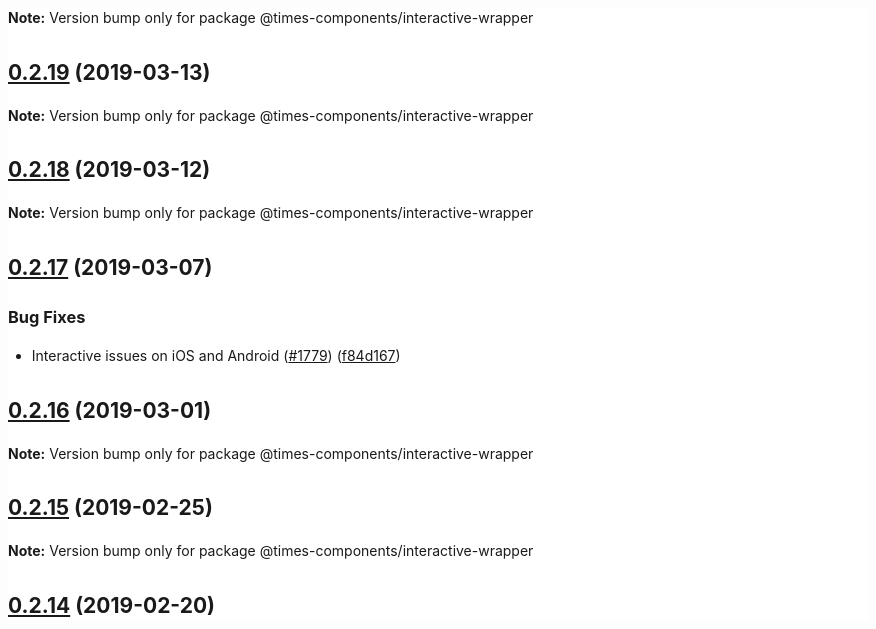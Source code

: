 **Note:** Version bump only for package @times-components/interactive-wrapper





## [0.2.19](https://github.com/newsuk/times-components/compare/@times-components/interactive-wrapper@0.2.18...@times-components/interactive-wrapper@0.2.19) (2019-03-13)

**Note:** Version bump only for package @times-components/interactive-wrapper





## [0.2.18](https://github.com/newsuk/times-components/compare/@times-components/interactive-wrapper@0.2.17...@times-components/interactive-wrapper@0.2.18) (2019-03-12)

**Note:** Version bump only for package @times-components/interactive-wrapper





## [0.2.17](https://github.com/newsuk/times-components/compare/@times-components/interactive-wrapper@0.2.16...@times-components/interactive-wrapper@0.2.17) (2019-03-07)


### Bug Fixes

* Interactive issues on iOS and Android ([#1779](https://github.com/newsuk/times-components/issues/1779)) ([f84d167](https://github.com/newsuk/times-components/commit/f84d167))





## [0.2.16](https://github.com/newsuk/times-components/compare/@times-components/interactive-wrapper@0.2.15...@times-components/interactive-wrapper@0.2.16) (2019-03-01)

**Note:** Version bump only for package @times-components/interactive-wrapper





## [0.2.15](https://github.com/newsuk/times-components/compare/@times-components/interactive-wrapper@0.2.14...@times-components/interactive-wrapper@0.2.15) (2019-02-25)

**Note:** Version bump only for package @times-components/interactive-wrapper





## [0.2.14](https://github.com/newsuk/times-components/compare/@times-components/interactive-wrapper@0.2.13...@times-components/interactive-wrapper@0.2.14) (2019-02-20)
